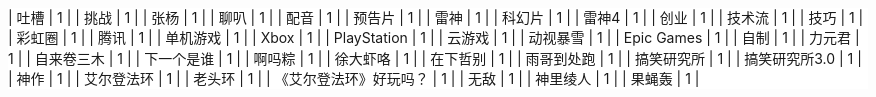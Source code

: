 | 吐槽 | 1 |
| 挑战 | 1 |
| 张杨 | 1 |
| 聊叭 | 1 |
| 配音 | 1 |
| 预告片 | 1 |
| 雷神 | 1 |
| 科幻片 | 1 |
| 雷神4 | 1 |
| 创业 | 1 |
| 技术流 | 1 |
| 技巧 | 1 |
| 彩虹圈 | 1 |
| 腾讯 | 1 |
| 单机游戏 | 1 |
| Xbox | 1 |
| PlayStation | 1 |
| 云游戏 | 1 |
| 动视暴雪 | 1 |
| Epic Games | 1 |
| 自制 | 1 |
| 力元君 | 1 |
| 自来卷三木 | 1 |
| 下一个是谁 | 1 |
| 啊吗粽 | 1 |
| 徐大虾咯 | 1 |
| 在下哲别 | 1 |
| 雨哥到处跑 | 1 |
| 搞笑研究所 | 1 |
| 搞笑研究所3.0 | 1 |
| 神作 | 1 |
| 艾尔登法环 | 1 |
| 老头环 | 1 |
| 《艾尔登法环》好玩吗？ | 1 |
| 无敌 | 1 |
| 神里绫人 | 1 |
| 果蝇轰 | 1 |